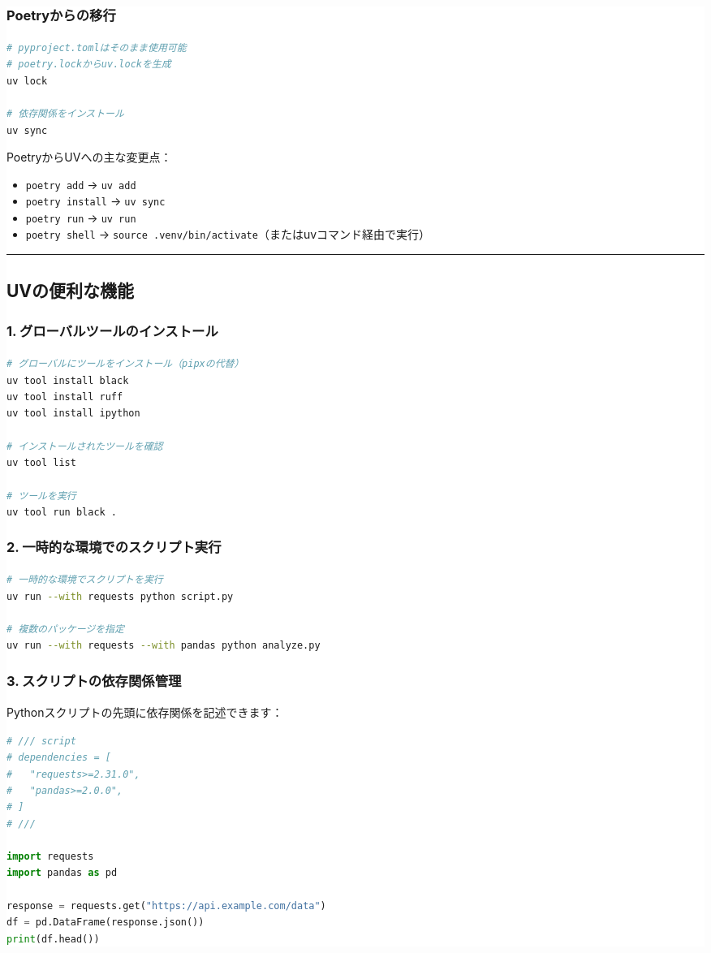 ### Poetryからの移行

```bash
# pyproject.tomlはそのまま使用可能
# poetry.lockからuv.lockを生成
uv lock

# 依存関係をインストール
uv sync
```

PoetryからUVへの主な変更点：

- `poetry add` → `uv add`
- `poetry install` → `uv sync`
- `poetry run` → `uv run`
- `poetry shell` → `source .venv/bin/activate`（またはuvコマンド経由で実行）

---

## UVの便利な機能

### 1. グローバルツールのインストール

```bash
# グローバルにツールをインストール（pipxの代替）
uv tool install black
uv tool install ruff
uv tool install ipython

# インストールされたツールを確認
uv tool list

# ツールを実行
uv tool run black .
```

### 2. 一時的な環境でのスクリプト実行

```bash
# 一時的な環境でスクリプトを実行
uv run --with requests python script.py

# 複数のパッケージを指定
uv run --with requests --with pandas python analyze.py
```

### 3. スクリプトの依存関係管理

Pythonスクリプトの先頭に依存関係を記述できます：

```python
# /// script
# dependencies = [
#   "requests>=2.31.0",
#   "pandas>=2.0.0",
# ]
# ///

import requests
import pandas as pd

response = requests.get("https://api.example.com/data")
df = pd.DataFrame(response.json())
print(df.head())
```
